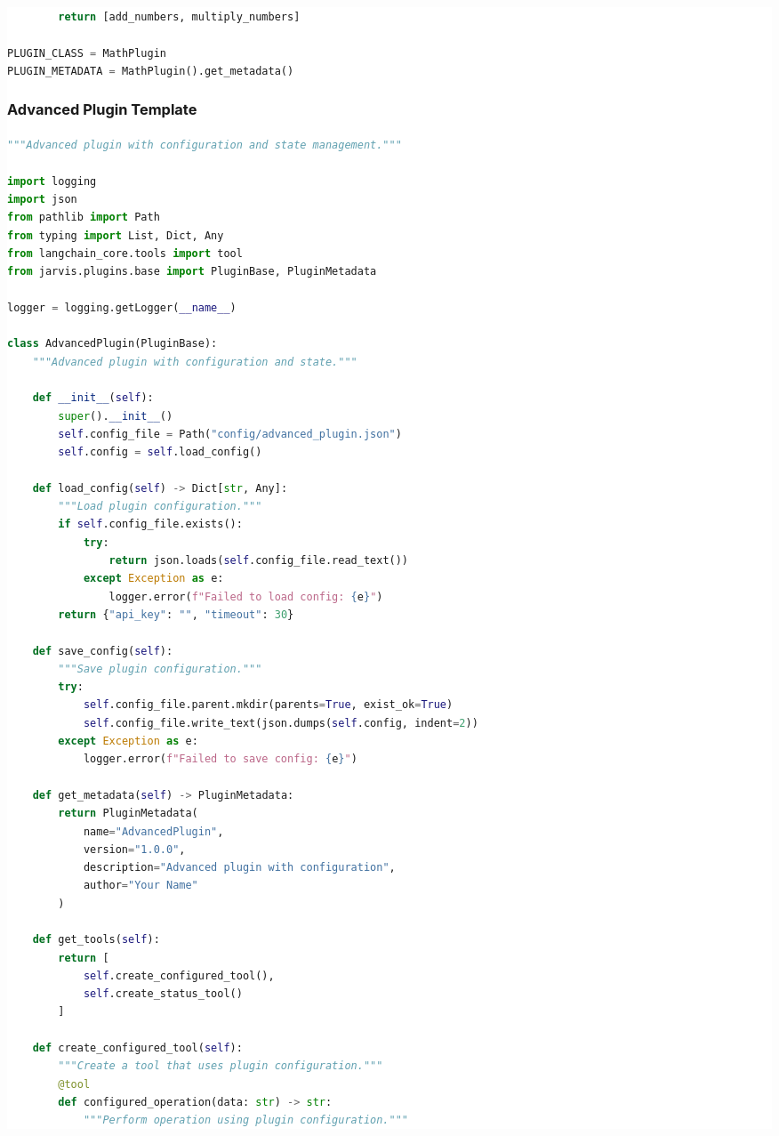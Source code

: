 ```python
        return [add_numbers, multiply_numbers]

PLUGIN_CLASS = MathPlugin
PLUGIN_METADATA = MathPlugin().get_metadata()
```

### **Advanced Plugin Template**
```python
"""Advanced plugin with configuration and state management."""

import logging
import json
from pathlib import Path
from typing import List, Dict, Any
from langchain_core.tools import tool
from jarvis.plugins.base import PluginBase, PluginMetadata

logger = logging.getLogger(__name__)

class AdvancedPlugin(PluginBase):
    """Advanced plugin with configuration and state."""

    def __init__(self):
        super().__init__()
        self.config_file = Path("config/advanced_plugin.json")
        self.config = self.load_config()

    def load_config(self) -> Dict[str, Any]:
        """Load plugin configuration."""
        if self.config_file.exists():
            try:
                return json.loads(self.config_file.read_text())
            except Exception as e:
                logger.error(f"Failed to load config: {e}")
        return {"api_key": "", "timeout": 30}

    def save_config(self):
        """Save plugin configuration."""
        try:
            self.config_file.parent.mkdir(parents=True, exist_ok=True)
            self.config_file.write_text(json.dumps(self.config, indent=2))
        except Exception as e:
            logger.error(f"Failed to save config: {e}")

    def get_metadata(self) -> PluginMetadata:
        return PluginMetadata(
            name="AdvancedPlugin",
            version="1.0.0",
            description="Advanced plugin with configuration",
            author="Your Name"
        )

    def get_tools(self):
        return [
            self.create_configured_tool(),
            self.create_status_tool()
        ]

    def create_configured_tool(self):
        """Create a tool that uses plugin configuration."""
        @tool
        def configured_operation(data: str) -> str:
            """Perform operation using plugin configuration."""
```